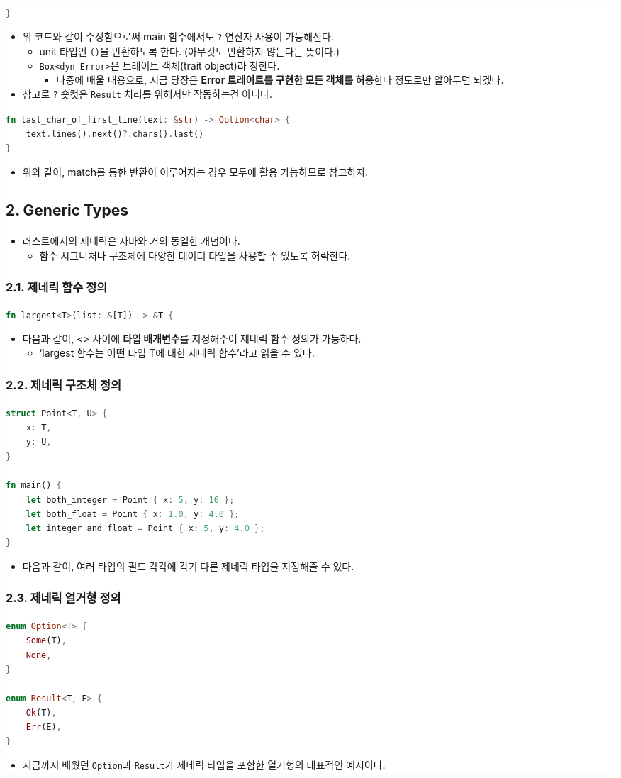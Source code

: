 ```rust
}
```
- 위 코드와 같이 수정함으로써 main 함수에서도 `?` 연산자 사용이 가능해진다.
    - unit 타입인 `()`을 반환하도록 한다. (아무것도 반환하지 않는다는 뜻이다.)
    - `Box<dyn Error>`은 트레이트 객체(trait object)라 칭한다.
        - 나중에 배울 내용으로, 지금 당장은 **Error 트레이트를 구현한 모든 객체를 허용**한다 정도로만 알아두면 되겠다.
- 참고로 `?` 숏컷은 `Result` 처리를 위해서만 작동하는건 아니다.
```rust
fn last_char_of_first_line(text: &str) -> Option<char> {
    text.lines().next()?.chars().last()
}
```
- 위와 같이, match를 통한 반환이 이루어지는 경우 모두에 활용 가능하므로 참고하자.

<a name="2-generic-types"></a>
## 2. Generic Types
- 러스트에서의 제네릭은 자바와 거의 동일한 개념이다.
    - 함수 시그니처나 구조체에 다양한 데이터 타입을 사용할 수 있도록 허락한다.

<a name="21-"></a>
### 2.1. 제네릭 함수 정의
```rust
fn largest<T>(list: &[T]) -> &T {
```
- 다음과 같이, <> 사이에 **타입 배개변수**를 지정해주어 제네릭 함수 정의가 가능하다.
    - ‘largest 함수는 어떤 타입 T에 대한 제네릭 함수’라고 읽을 수 있다.

<a name="22-"></a>
### 2.2. 제네릭 구조체 정의
```rust
struct Point<T, U> {
    x: T,
    y: U,
}

fn main() {
    let both_integer = Point { x: 5, y: 10 };
    let both_float = Point { x: 1.0, y: 4.0 };
    let integer_and_float = Point { x: 5, y: 4.0 };
}
```
- 다음과 같이, 여러 타입의 필드 각각에 각기 다른 제네릭 타입을 지정해줄 수 있다.

<a name="23-"></a>
### 2.3. 제네릭 열거형 정의
```rust
enum Option<T> {
    Some(T),
    None,
}

enum Result<T, E> {
    Ok(T),
    Err(E),
}
```
- 지금까지 배웠던 `Option`과 `Result`가 제네릭 타입을 포함한 열거형의 대표적인 예시이다.
